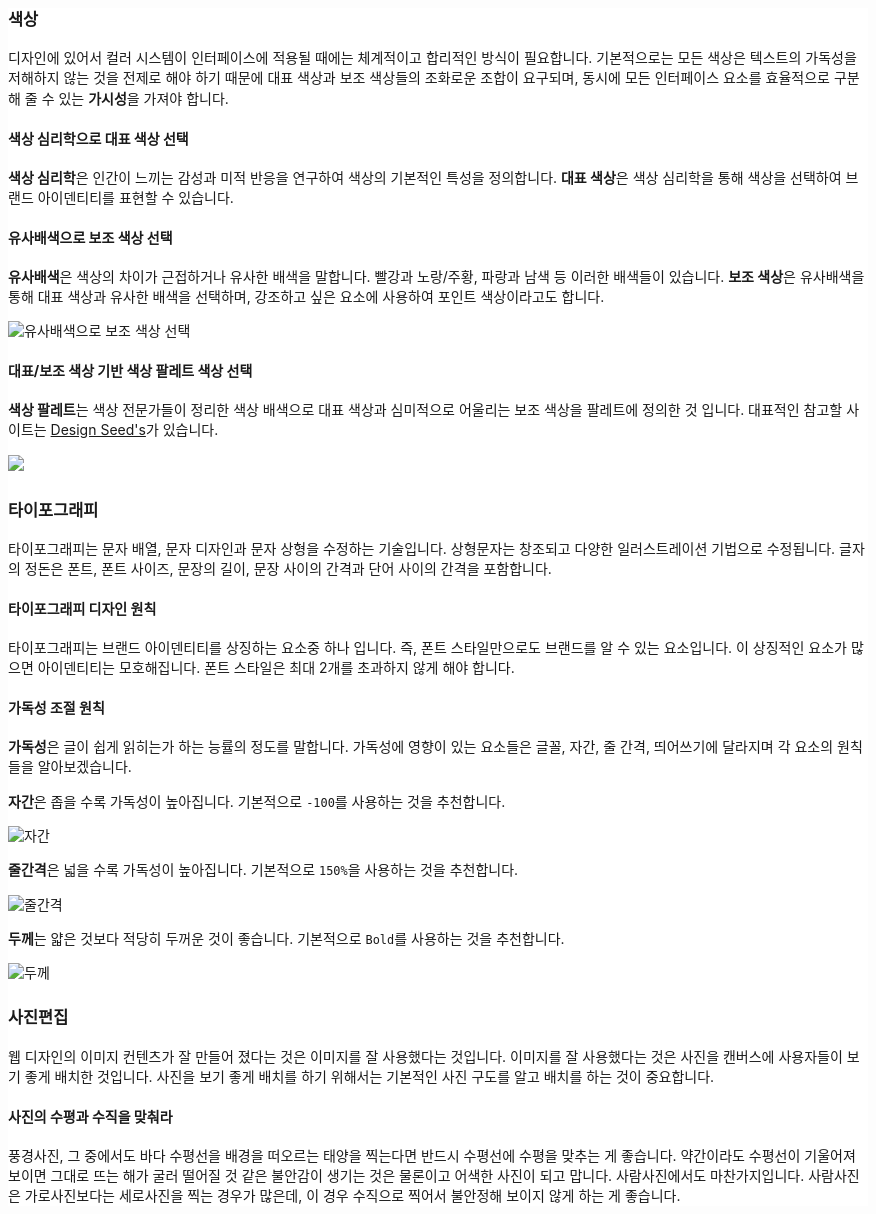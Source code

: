
### 색상
디자인에 있어서 컬러 시스템이 인터페이스에 적용될 때에는 체계적이고 합리적인 방식이 필요합니다.
기본적으로는 모든 색상은 텍스트의 가독성을 저해하지 않는 것을 전제로 해야 하기 때문에 
대표 색상과 보조 색상들의 조화로운 조합이 요구되며,
동시에 모든 인터페이스 요소를 효율적으로 구분해 줄 수 있는 **가시성**을 가져야 합니다.

#### 색상 심리학으로 대표 색상 선택
**색상 심리학**은 인간이 느끼는 감성과 미적 반응을 연구하여 색상의 기본적인 특성을 정의합니다.
**대표 색상**은 색상 심리학을 통해 색상을 선택하여 브랜드 아이덴티티를 표현할 수 있습니다. 

#### 유사배색으로 보조 색상 선택
**유사배색**은 색상의 차이가 근접하거나 유사한 배색을 말합니다. 빨강과 노랑/주황, 파랑과 남색 등 이러한 배색들이 있습니다.
**보조 색상**은 유사배색을 통해 대표 색상과 유사한 배색을 선택하며, 강조하고 싶은 요소에 사용하여 포인트 색상이라고도 합니다.

![유사배색으로 보조 색상 선택](./img//56845861-88f32d00-6902-11e9-8141-dd5b91b63d31.png)

#### 대표/보조 색상 기반 색상 팔레트 색상 선택
**색상 팔레트**는 색상 전문가들이 정리한 색상 배색으로 대표 색상과 심미적으로 어울리는 보조 색상을
팔레트에 정의한 것 입니다. 대표적인 참고할 사이트는 [Design Seed's](https://www.design-seeds.com/blog/)가 있습니다.

![](./img//56844824-abc91580-68f1-11e9-9bbe-0fc800a3674d.png)

### 타이포그래피
타이포그래피는 문자 배열, 문자 디자인과 문자 상형을 수정하는 기술입니다.
상형문자는 창조되고 다양한 일러스트레이션 기법으로 수정됩니다.
글자의 정돈은 폰트, 폰트 사이즈, 문장의 길이, 문장 사이의 간격과 단어 사이의 간격을 포함합니다.

#### 타이포그래피 디자인 원칙
타이포그래피는 브랜드 아이덴티티를 상징하는 요소중 하나 입니다. 즉, 폰트 스타일만으로도 브랜드를 알 수 있는 요소입니다.
이 상징적인 요소가 많으면 아이덴티티는 모호해집니다. 폰트 스타일은 최대 2개를 초과하지 않게 해야 합니다.

#### 가독성 조절 원칙
**가독성**은 글이 쉽게 읽히는가 하는 능률의 정도를 말합니다. 가독성에 영향이 있는 요소들은 글꼴, 자간, 줄 간격, 띄어쓰기에 달라지며 각 요소의 원칙들을 알아보겠습니다.

**자간**은 좁을 수록 가독성이 높아집니다. 기본적으로 `-100`를 사용하는 것을 추천합니다.

![자간](./img//56845862-8a245a00-6902-11e9-972d-1c99c5673e8e.png)

**줄간격**은 넓을 수록 가독성이 높아집니다. 기본적으로 `150%`을 사용하는 것을 추천합니다.

![줄간격](./img//56845864-8bee1d80-6902-11e9-8351-b1dd32061c99.png)

**두께**는 얇은 것보다 적당히 두꺼운 것이 좋습니다. 기본적으로 `Bold`를 사용하는 것을 추천합니다.

![두께](./img//56845865-8d1f4a80-6902-11e9-8870-d8c6b70b8864.png)

### 사진편집
웹 디자인의 이미지 컨텐츠가 잘 만들어 졌다는 것은 이미지를 잘 사용했다는 것입니다. 이미지를 잘 사용했다는 것은 사진을 캔버스에 사용자들이 보기 좋게 배치한 것입니다. 사진을 보기 좋게 배치를 하기 위해서는 기본적인 사진 구도를 알고 배치를 하는 것이 중요합니다.

#### 사진의 수평과 수직을 맞춰라
풍경사진, 그 중에서도 바다 수평선을 배경을 떠오르는 태양을 찍는다면 반드시 수평선에 수평을 맞추는 게 좋습니다. 약간이라도 수평선이 기울어져 보이면 그대로 뜨는 해가 굴러 떨어질 것 같은 불안감이 생기는 것은 물론이고 어색한 사진이 되고 맙니다. 사람사진에서도 마찬가지입니다. 사람사진은 가로사진보다는 세로사진을 찍는 경우가 많은데, 이 경우 수직으로 찍어서 불안정해 보이지 않게 하는 게 좋습니다.

